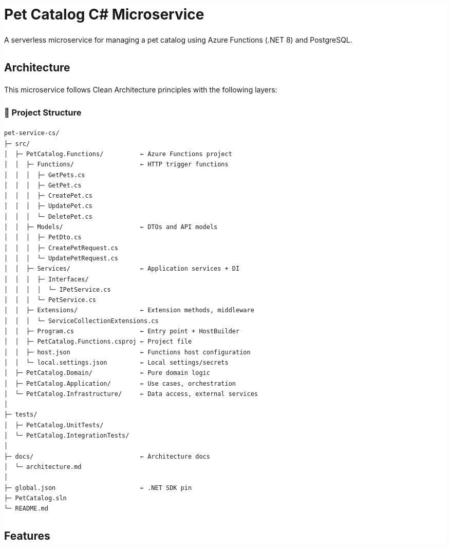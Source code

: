 # Pet Catalog C# Microservice

A serverless microservice for managing a pet catalog using Azure Functions (.NET 8) and PostgreSQL.

## Architecture

This microservice follows Clean Architecture principles with the following layers:

### 📁 Project Structure

```
pet-service-cs/
├─ src/
│  ├─ PetCatalog.Functions/          ← Azure Functions project
│  │  ├─ Functions/                  ← HTTP trigger functions
│  │  │  ├─ GetPets.cs
│  │  │  ├─ GetPet.cs
│  │  │  ├─ CreatePet.cs
│  │  │  ├─ UpdatePet.cs
│  │  │  └─ DeletePet.cs
│  │  ├─ Models/                     ← DTOs and API models
│  │  │  ├─ PetDto.cs
│  │  │  ├─ CreatePetRequest.cs
│  │  │  └─ UpdatePetRequest.cs
│  │  ├─ Services/                   ← Application services + DI
│  │  │  ├─ Interfaces/
│  │  │  │  └─ IPetService.cs
│  │  │  └─ PetService.cs
│  │  ├─ Extensions/                 ← Extension methods, middleware
│  │  │  └─ ServiceCollectionExtensions.cs
│  │  ├─ Program.cs                  ← Entry point + HostBuilder
│  │  ├─ PetCatalog.Functions.csproj ← Project file
│  │  ├─ host.json                   ← Functions host configuration
│  │  └─ local.settings.json         ← Local settings/secrets
│  ├─ PetCatalog.Domain/             ← Pure domain logic
│  ├─ PetCatalog.Application/        ← Use cases, orchestration
│  └─ PetCatalog.Infrastructure/     ← Data access, external services
│
├─ tests/
│  ├─ PetCatalog.UnitTests/
│  └─ PetCatalog.IntegrationTests/
│
├─ docs/                             ← Architecture docs
│  └─ architecture.md
│
├─ global.json                       ← .NET SDK pin
├─ PetCatalog.sln
└─ README.md
```

## Features
